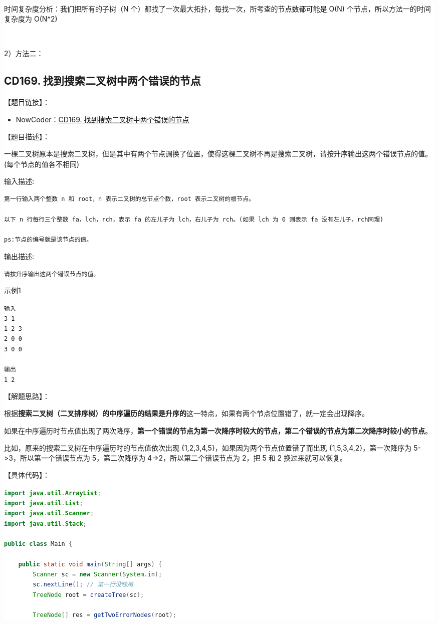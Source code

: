 时间复杂度分析：我们把所有的子树（N 个）都找了一次最大拓扑，每找一次，所考查的节点数都可能是 O(N) 个节点，所以方法一的时间复杂度为 O(N^2)

<br>

2）方法二：

## CD169. 找到搜索二叉树中两个错误的节点

【题目链接】：

- NowCoder：[CD169. 找到搜索二叉树中两个错误的节点](https://www.nowcoder.com/practice/9caad175642e4651a175e6993df9d8b2?tpId=101&tqId=33237&rp=1&ru=%2Fta%2Fprogrammer-code-interview-guide&qru=%2Fta%2Fprogrammer-code-interview-guide%2Fquestion-ranking&tab=answerKey)

【题目描述】：

一棵二叉树原本是搜索二叉树，但是其中有两个节点调换了位置，使得这棵二叉树不再是搜索二叉树，请按升序输出这两个错误节点的值。(每个节点的值各不相同)

输入描述:

```
第一行输入两个整数 n 和 root，n 表示二叉树的总节点个数，root 表示二叉树的根节点。

以下 n 行每行三个整数 fa，lch，rch，表示 fa 的左儿子为 lch，右儿子为 rch。(如果 lch 为 0 则表示 fa 没有左儿子，rch同理)

ps:节点的编号就是该节点的值。
```

输出描述:

```
请按升序输出这两个错误节点的值。
```

示例1

```
输入
3 1
1 2 3
2 0 0
3 0 0

输出
1 2
```

【解题思路】：

根据**搜索二叉树（二叉排序树）的中序遍历的结果是升序的**这一特点，如果有两个节点位置错了，就一定会出现降序。

如果在中序遍历时节点值出现了两次降序，**第一个错误的节点为第一次降序时较大的节点，第二个错误的节点为第二次降序时较小的节点**。

比如，原来的搜索二叉树在中序遍历时的节点值依次出现 {1,2,3,4,5}，如果因为两个节点位置错了而出现 {1,5,3,4,2}，第一次降序为 5->3，所以第一个错误节点为 5，第二次降序为 4->2，所以第二个错误节点为 2，把 5 和 2 换过来就可以恢复。

【具体代码】：

```java
import java.util.ArrayList;
import java.util.List;
import java.util.Scanner;
import java.util.Stack;

public class Main {

    public static void main(String[] args) {
        Scanner sc = new Scanner(System.in);
        sc.nextLine(); // 第一行没啥用
        TreeNode root = createTree(sc);

        TreeNode[] res = getTwoErrorNodes(root);
```